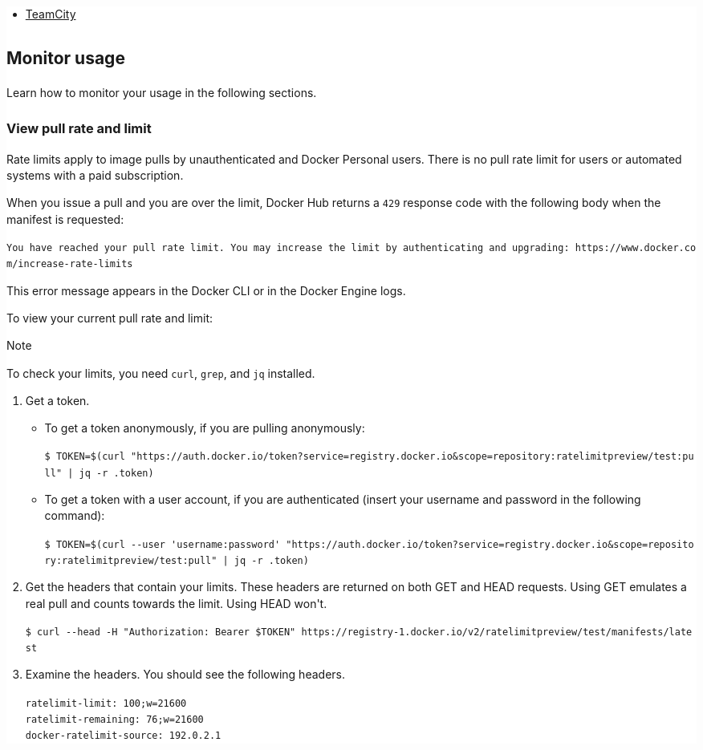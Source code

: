- [TeamCity](https://www.jetbrains.com/help/teamcity/integrating-teamcity-with-docker.html#Conforming+with+Docker+download+rate+limits)

## Monitor usage

Learn how to monitor your usage in the following sections.

### View pull rate and limit

Rate limits apply to image pulls by unauthenticated and Docker Personal users.
There is no pull rate limit for users or automated systems with a paid
subscription.

When you issue a pull and you are over the limit, Docker Hub returns a
`429` response code with the following body when the manifest is requested:

```text
You have reached your pull rate limit. You may increase the limit by authenticating and upgrading: https://www.docker.com/increase-rate-limits
```

This error message appears in the Docker CLI or in the Docker Engine logs.

To view your current pull rate and limit:

> [!NOTE]
>
> To check your limits, you need `curl`, `grep`, and `jq` installed.

1. Get a token.

   - To get a token anonymously, if you are pulling anonymously:

      ```console
      $ TOKEN=$(curl "https://auth.docker.io/token?service=registry.docker.io&scope=repository:ratelimitpreview/test:pull" | jq -r .token)
      ```

   - To get a token with a user account, if you are authenticated (insert your
     username and password in the following command):

      ```console
      $ TOKEN=$(curl --user 'username:password' "https://auth.docker.io/token?service=registry.docker.io&scope=repository:ratelimitpreview/test:pull" | jq -r .token)
      ```

2. Get the headers that contain your limits. These headers are returned on both
   GET and HEAD requests. Using GET emulates a real pull and counts towards the
   limit. Using HEAD won't.


   ```console
   $ curl --head -H "Authorization: Bearer $TOKEN" https://registry-1.docker.io/v2/ratelimitpreview/test/manifests/latest
   ```

3. Examine the headers. You should see the following headers.

   ```text
   ratelimit-limit: 100;w=21600
   ratelimit-remaining: 76;w=21600
   docker-ratelimit-source: 192.0.2.1
   ```
